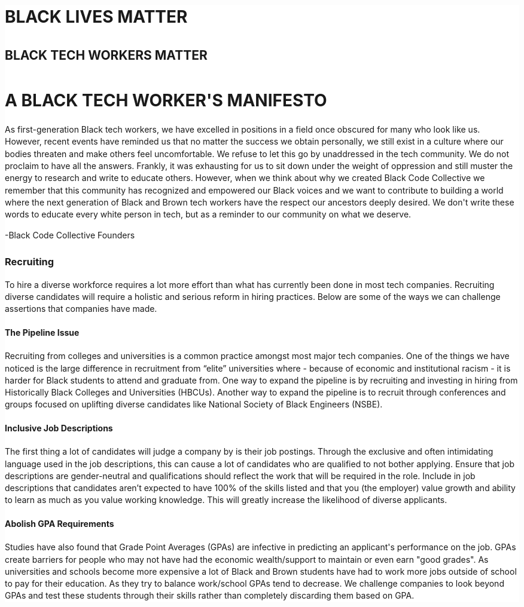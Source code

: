 # BLACK LIVES MATTER
## BLACK TECH WORKERS MATTER
# A BLACK TECH WORKER'S MANIFESTO

As first-generation Black tech workers, we have excelled in positions in a field once obscured for many who look like us. However, recent events have reminded us that no matter the success we obtain personally, we still exist in a culture where our bodies threaten and make others feel uncomfortable. We refuse to let this go by unaddressed in the tech community. We do not proclaim to have all the answers. Frankly, it was exhausting for us to sit down under the weight of oppression and still muster the energy to research and write to educate others. However, when we think about why we created Black Code Collective we remember that this community has recognized and empowered our Black voices and we want to contribute to building a world where the next generation of Black and Brown tech workers have the respect our ancestors deeply desired. We don't write these words to educate every white person in tech, but as a reminder to our community on what we deserve.

-Black Code Collective Founders

### Recruiting
To hire a diverse workforce requires a lot more effort than what has currently been done in most tech companies. Recruiting diverse candidates will require a holistic and serious reform in hiring practices. Below are some of the ways we can challenge assertions that companies have made.

#### The Pipeline Issue
Recruiting from colleges and universities is a common practice amongst most major tech companies. One of the things we have noticed is the large difference in recruitment from “elite” universities where - because of economic and institutional racism  - it is harder for Black students to attend and graduate from. One way to expand the pipeline is by recruiting and investing in hiring from Historically Black Colleges and Universities (HBCUs). Another way to expand the pipeline is to recruit through conferences and groups focused on uplifting diverse candidates like National Society of Black Engineers (NSBE).

#### Inclusive Job Descriptions 
The first thing a lot of candidates will judge a company by is their job postings. Through the exclusive and often intimidating language used in the job descriptions, this can cause a lot of candidates who are qualified to not bother applying. Ensure that job descriptions are gender-neutral and qualifications should reflect the work that will be required in the role. Include in job descriptions that candidates aren’t expected to have 100% of the skills listed and that you (the employer) value growth and ability to learn as much as you value working knowledge. This will greatly increase the likelihood of diverse applicants. 


#### Abolish GPA Requirements 
Studies have also found that Grade Point Averages (GPAs) are infective in predicting an applicant's performance on the job. GPAs create barriers for people who may not have had the economic wealth/support to maintain or even earn "good grades". As universities and schools become more expensive a lot of Black and Brown students have had to work more jobs outside of school to pay for their education. As they try to balance work/school GPAs tend to decrease. We challenge companies to look beyond GPAs and test these students through their skills rather than completely discarding them based on GPA. 
